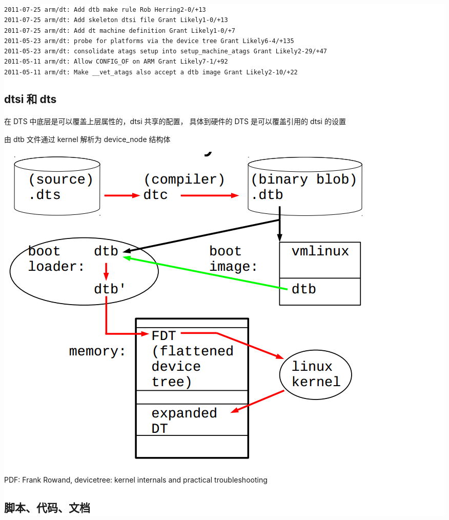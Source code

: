 ```bash
2011-07-25 arm/dt: Add dtb make rule Rob Herring2-0/+13
2011-07-25 arm/dt: Add skeleton dtsi file Grant Likely1-0/+13
2011-07-25 arm/dt: Add dt machine definition Grant Likely1-0/+7
2011-05-23 arm/dt: probe for platforms via the device tree Grant Likely6-4/+135
2011-05-23 arm/dt: consolidate atags setup into setup_machine_atags Grant Likely2-29/+47
2011-05-11 arm/dt: Allow CONFIG_OF on ARM Grant Likely7-1/+92
2011-05-11 arm/dt: Make __vet_atags also accept a dtb image Grant Likely2-10/+22
```

## dtsi 和 dts

在 DTS 中底层是可以覆盖上层属性的，dtsi 共享的配置， 具体到硬件的 DTS 是可以覆盖引用的 dtsi 的设置

由 dtb 文件通过 kernel 解析为 device_node 结构体

![DT Data life cycle](images/DT-data-life-cycle.png)

PDF: Frank Rowand, devicetree: kernel internals and practical troubleshooting

## 脚本、代码、文档
